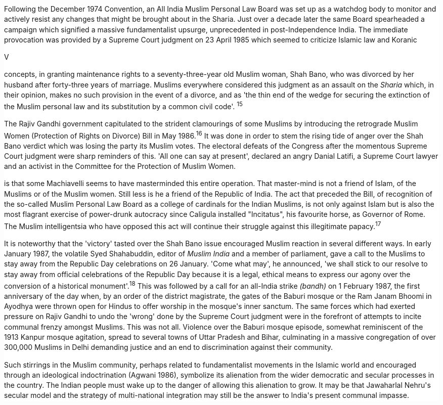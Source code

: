 Following the December 1974 Convention, an All India Muslim Personal Law Board was set up as a watchdog body to monitor and actively resist any changes that might be brought about in the Sharia. Just over a decade later the same Board spearheaded a campaign which signified a massive fundamentalist upsurge, unprecedented in post-Independence India. The immediate provocation was provided by a Supreme Court judgment on 23 April 1985 which seemed to criticize Islamic law and Koranic

V

concepts, in granting maintenance rights to a seventy-three-year old Muslim woman, Shah Bano, who was divorced by her husband after forty-three years of marriage. Muslims everywhere considered this judgment as an assault on the *Sharia* which, in their opinion, makes no such provision in the event of a divorce, and as 'the thin end of the wedge for securing the extinction of the Muslim personal law and its substitution by a common civil code'. $^{15}$ 

The Rajiv Gandhi government capitulated to the strident clamourings of some Muslims by introducing the retrograde Muslim Women (Protection of Rights on Divorce) Bill in May 1986.<sup>16</sup> It was done in order to stem the rising tide of anger over the Shah Bano verdict which was losing the party its Muslim votes. The electoral defeats of the Congress after the momentous Supreme Court judgment were sharp reminders of this. 'All one can say at present', declared an angry Danial Latifi, a Supreme Court lawyer and an activist in the Committee for the Protection of Muslim Women.

is that some Machiavelli seems to have masterminded this entire operation. That master-mind is not a friend of Islam, of the Muslims or of the Muslim women. Still less is he a friend of the Republic of India. The act that preceded the Bill, of recognition of the so-called Muslim Personal Law Board as a college of cardinals for the Indian Muslims, is not only against Islam but is also the most flagrant exercise of power-drunk autocracy since Caligula installed "Incitatus", his favourite horse, as Governor of Rome. The Muslim intelligentsia who have opposed this act will continue their struggle against this illegitimate papacy.<sup>17</sup>

It is noteworthy that the 'victory' tasted over the Shah Bano issue encouraged Muslim reaction in several different ways. In early January 1987, the volatile Syed Shahabuddin, editor of *Muslim India* and a member of parliament, gave a call to the Muslims to stay away from the Republic Day celebrations on 26 January. 'Come what may', he announced, 'we shall stick to our resolve to stay away from official celebrations of the Republic Day because it is a legal, ethical means to express our agony over the conversion of a historical monument'.<sup>18</sup> This was followed by a call for an all-India strike *(bandh)* on 1 February 1987, the first anniversary of the day when, by an order of the district magistrate, the gates of the Baburi mosque or the Ram Janam Bhoomi in Ayodhya were thrown open for Hindus to offer worship in the mosque's inner sanctum. The same forces which had exerted pressure on Rajiv Gandhi to undo the 'wrong' done by the Supreme Court judgment were in the forefront of attempts to incite communal frenzy amongst Muslims. This was not all. Violence over the Baburi mosque episode, somewhat reminiscent of the 1913 Kanpur mosque agitation, spread to several towns of Uttar Pradesh and Bihar, culminating in a massive congregation of over 300,000 Muslims in Delhi demanding justice and an end to discrimination against their community.

Such stirrings in the Muslim community, perhaps related to fundamentalist movements in the Islamic world and encouraged through an ideological indoctrination (Agwani 1986), symbolize its alienation from the wider democratic and secular processes in the country. The Indian people must wake up to the danger of allowing this alienation to grow. It may be that Jawaharlal Nehru's secular model and the strategy of multi-national integration may still be the answer to India's present communal impasse.
